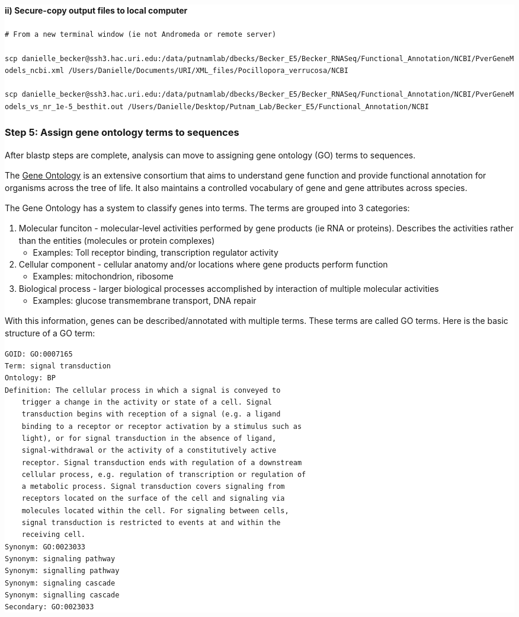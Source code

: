 
#### ii) Secure-copy output files to local computer

```
# From a new terminal window (ie not Andromeda or remote server)

scp danielle_becker@ssh3.hac.uri.edu:/data/putnamlab/dbecks/Becker_E5/Becker_RNASeq/Functional_Annotation/NCBI/PverGeneModels_ncbi.xml /Users/Danielle/Documents/URI/XML_files/Pocillopora_verrucosa/NCBI

scp danielle_becker@ssh3.hac.uri.edu:/data/putnamlab/dbecks/Becker_E5/Becker_RNASeq/Functional_Annotation/NCBI/PverGeneModels_vs_nr_1e-5_besthit.out /Users/Danielle/Desktop/Putnam_Lab/Becker_E5/Functional_Annotation/NCBI

```


### Step 5: Assign gene ontology terms to sequences

After blastp steps are complete, analysis can move to assigning gene ontology (GO) terms to sequences.

The [Gene Ontology](http://geneontology.org) is an extensive consortium that aims to understand gene function and provide functional annotation for organisms across the tree of life. It also maintains a controlled vocabulary of gene and gene attributes across species.

The Gene Ontology has a system to classify genes into terms. The terms are grouped into 3 categories:

1. Molecular funciton - molecular-level activities performed by gene products (ie RNA or proteins). Describes the activities rather than the entities (molecules or protein complexes)
    - Examples: Toll receptor binding, transcription regulator activity
2. Cellular component - cellular anatomy and/or locations where gene products perform function
    - Examples: mitochondrion, ribosome
3. Biological process - larger biological processes accomplished by interaction of multiple molecular activities
    - Examples: glucose transmembrane transport, DNA repair

With this information, genes can be described/annotated with multiple terms. These terms are called GO terms. Here is the basic structure of a GO term:

```
GOID: GO:0007165
Term: signal transduction
Ontology: BP
Definition: The cellular process in which a signal is conveyed to
    trigger a change in the activity or state of a cell. Signal
    transduction begins with reception of a signal (e.g. a ligand
    binding to a receptor or receptor activation by a stimulus such as
    light), or for signal transduction in the absence of ligand,
    signal-withdrawal or the activity of a constitutively active
    receptor. Signal transduction ends with regulation of a downstream
    cellular process, e.g. regulation of transcription or regulation of
    a metabolic process. Signal transduction covers signaling from
    receptors located on the surface of the cell and signaling via
    molecules located within the cell. For signaling between cells,
    signal transduction is restricted to events at and within the
    receiving cell.
Synonym: GO:0023033
Synonym: signaling pathway
Synonym: signalling pathway
Synonym: signaling cascade
Synonym: signalling cascade
Secondary: GO:0023033
```
